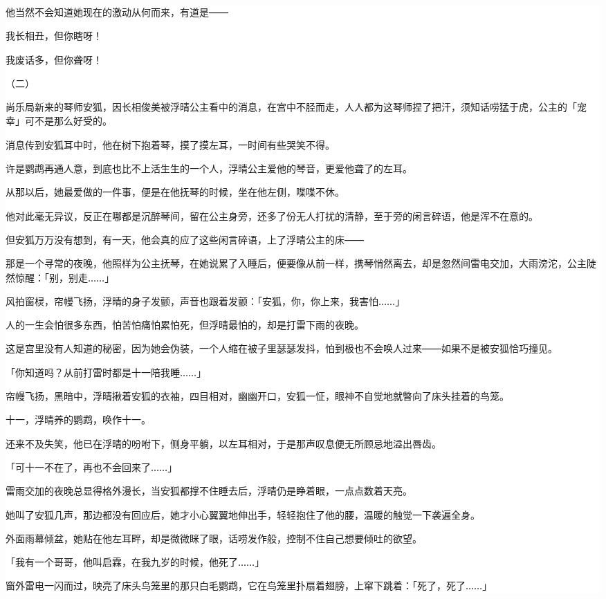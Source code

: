 
他当然不会知道她现在的激动从何而来，有道是——


我长相丑，但你瞎呀！


我废话多，但你聋呀！


（二）


尚乐局新来的琴师安狐，因长相俊美被浮晴公主看中的消息，在宫中不胫而走，人人都为这琴师捏了把汗，须知话唠猛于虎，公主的「宠幸」可不是那么好受的。


消息传到安狐耳中时，他在树下抱着琴，摸了摸左耳，一时间有些哭笑不得。


许是鹦鹉再通人意，到底也比不上活生生的一个人，浮晴公主爱他的琴音，更爱他聋了的左耳。


从那以后，她最爱做的一件事，便是在他抚琴的时候，坐在他左侧，喋喋不休。


他对此毫无异议，反正在哪都是沉醉琴间，留在公主身旁，还多了份无人打扰的清静，至于旁的闲言碎语，他是浑不在意的。


但安狐万万没有想到，有一天，他会真的应了这些闲言碎语，上了浮晴公主的床——


那是一个寻常的夜晚，他照样为公主抚琴，在她说累了入睡后，便要像从前一样，携琴悄然离去，却是忽然间雷电交加，大雨滂沱，公主陡然惊醒：「别，别走……」


风拍窗棂，帘幔飞扬，浮晴的身子发颤，声音也跟着发颤：「安狐，你，你上来，我害怕……」


人的一生会怕很多东西，怕苦怕痛怕累怕死，但浮晴最怕的，却是打雷下雨的夜晚。


这是宫里没有人知道的秘密，因为她会伪装，一个人缩在被子里瑟瑟发抖，怕到极也不会唤人过来——如果不是被安狐恰巧撞见。


「你知道吗？从前打雷时都是十一陪我睡……」


帘幔飞扬，黑暗中，浮晴揪着安狐的衣袖，四目相对，幽幽开口，安狐一怔，眼神不自觉地就暼向了床头挂着的鸟笼。


十一，浮晴养的鹦鹉，唤作十一。


还来不及失笑，他已在浮晴的吩咐下，侧身平躺，以左耳相对，于是那声叹息便无所顾忌地溢出唇齿。


「可十一不在了，再也不会回来了……」


雷雨交加的夜晚总显得格外漫长，当安狐都撑不住睡去后，浮晴仍是睁着眼，一点点数着天亮。


她叫了安狐几声，那边都没有回应后，她才小心翼翼地伸出手，轻轻抱住了他的腰，温暖的触觉一下袭遍全身。


外面雨幕倾盆，她贴在他左耳畔，却是微微眯了眼，话唠发作般，控制不住自己想要倾吐的欲望。


「我有一个哥哥，他叫启霖，在我九岁的时候，他死了……」


窗外雷电一闪而过，映亮了床头鸟笼里的那只白毛鹦鹉，它在鸟笼里扑扇着翅膀，上窜下跳着：「死了，死了……」


